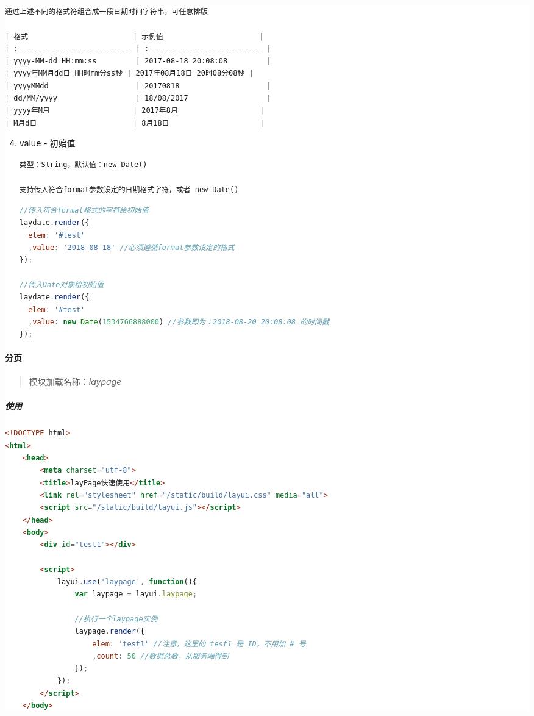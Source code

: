    通过上述不同的格式符组合成一段日期时间字符串，可任意排版

    | 格式                        | 示例值                      |
    | :-------------------------- | :-------------------------- |
    | yyyy-MM-dd HH:mm:ss         | 2017-08-18 20:08:08         |
    | yyyy年MM月dd日 HH时mm分ss秒 | 2017年08月18日 20时08分08秒 |
    | yyyyMMdd                    | 20170818                    |
    | dd/MM/yyyy                  | 18/08/2017                  |
    | yyyy年M月                   | 2017年8月                   |
    | M月d日                      | 8月18日                     |

4.  value - 初始值

    ```
    类型：String，默认值：new Date()
    
    支持传入符合format参数设定的日期格式字符，或者 new Date()
    ```

    ```js
    //传入符合format格式的字符给初始值
    laydate.render({ 
      elem: '#test'
      ,value: '2018-08-18' //必须遵循format参数设定的格式
    });
     
    //传入Date对象给初始值
    laydate.render({ 
      elem: '#test'
      ,value: new Date(1534766888000) //参数即为：2018-08-20 20:08:08 的时间戳
    });
    ```

#### 分页

>   模块加载名称：*laypage*

##### 使用

```html
<!DOCTYPE html>
<html>
    <head>
        <meta charset="utf-8">
        <title>layPage快速使用</title>
        <link rel="stylesheet" href="/static/build/layui.css" media="all">
        <script src="/static/build/layui.js"></script>
    </head>
    <body>
        <div id="test1"></div>
        
        <script>
            layui.use('laypage', function(){
                var laypage = layui.laypage;

                //执行一个laypage实例
                laypage.render({
                    elem: 'test1' //注意，这里的 test1 是 ID，不用加 # 号
                    ,count: 50 //数据总数，从服务端得到
                });
            });
        </script>
    </body>
```